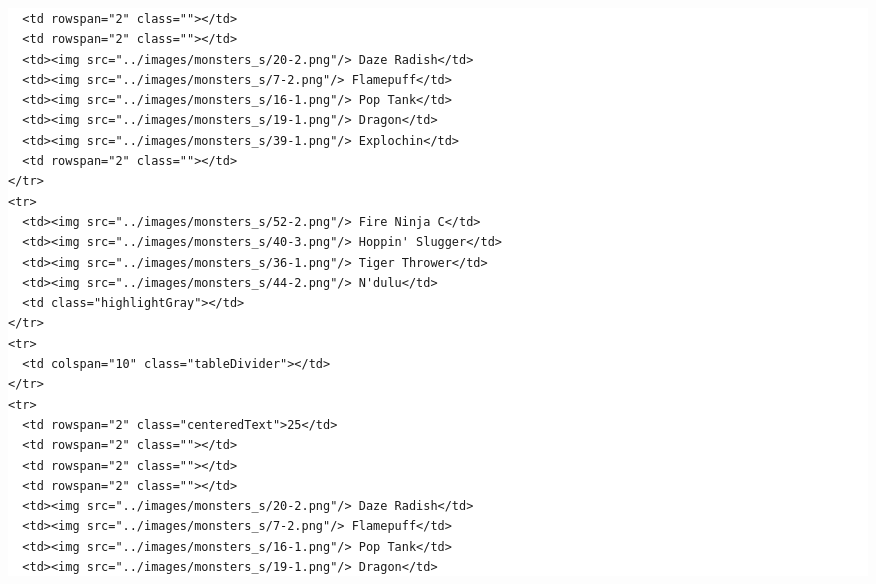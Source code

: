       <td rowspan="2" class=""></td>
      <td rowspan="2" class=""></td>
      <td><img src="../images/monsters_s/20-2.png"/> Daze Radish</td>
      <td><img src="../images/monsters_s/7-2.png"/> Flamepuff</td>
      <td><img src="../images/monsters_s/16-1.png"/> Pop Tank</td>
      <td><img src="../images/monsters_s/19-1.png"/> Dragon</td>
      <td><img src="../images/monsters_s/39-1.png"/> Explochin</td>
      <td rowspan="2" class=""></td>
    </tr>
    <tr>
      <td><img src="../images/monsters_s/52-2.png"/> Fire Ninja C</td>
      <td><img src="../images/monsters_s/40-3.png"/> Hoppin' Slugger</td>
      <td><img src="../images/monsters_s/36-1.png"/> Tiger Thrower</td>
      <td><img src="../images/monsters_s/44-2.png"/> N'dulu</td>
      <td class="highlightGray"></td>
    </tr>
    <tr>
      <td colspan="10" class="tableDivider"></td>
    </tr>
    <tr>
      <td rowspan="2" class="centeredText">25</td>
      <td rowspan="2" class=""></td>
      <td rowspan="2" class=""></td>
      <td rowspan="2" class=""></td>
      <td><img src="../images/monsters_s/20-2.png"/> Daze Radish</td>
      <td><img src="../images/monsters_s/7-2.png"/> Flamepuff</td>
      <td><img src="../images/monsters_s/16-1.png"/> Pop Tank</td>
      <td><img src="../images/monsters_s/19-1.png"/> Dragon</td>